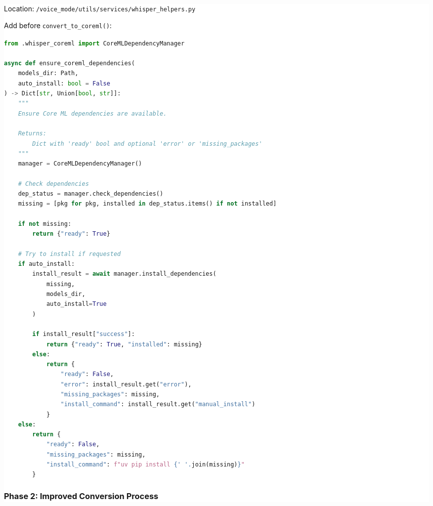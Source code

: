 Location: `/voice_mode/utils/services/whisper_helpers.py`

Add before `convert_to_coreml()`:

```python
from .whisper_coreml import CoreMLDependencyManager

async def ensure_coreml_dependencies(
    models_dir: Path,
    auto_install: bool = False
) -> Dict[str, Union[bool, str]]:
    """
    Ensure Core ML dependencies are available.
    
    Returns:
        Dict with 'ready' bool and optional 'error' or 'missing_packages'
    """
    manager = CoreMLDependencyManager()
    
    # Check dependencies
    dep_status = manager.check_dependencies()
    missing = [pkg for pkg, installed in dep_status.items() if not installed]
    
    if not missing:
        return {"ready": True}
    
    # Try to install if requested
    if auto_install:
        install_result = await manager.install_dependencies(
            missing, 
            models_dir,
            auto_install=True
        )
        
        if install_result["success"]:
            return {"ready": True, "installed": missing}
        else:
            return {
                "ready": False,
                "error": install_result.get("error"),
                "missing_packages": missing,
                "install_command": install_result.get("manual_install")
            }
    else:
        return {
            "ready": False,
            "missing_packages": missing,
            "install_command": f"uv pip install {' '.join(missing)}"
        }
```

### Phase 2: Improved Conversion Process
